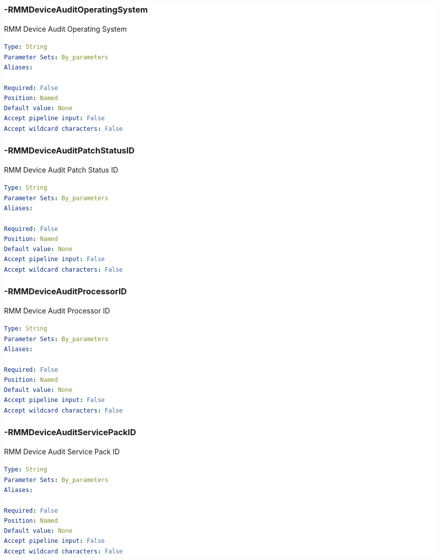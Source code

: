 ### -RMMDeviceAuditOperatingSystem
RMM Device Audit Operating System

```yaml
Type: String
Parameter Sets: By_parameters
Aliases:

Required: False
Position: Named
Default value: None
Accept pipeline input: False
Accept wildcard characters: False
```

### -RMMDeviceAuditPatchStatusID
RMM Device Audit Patch Status ID

```yaml
Type: String
Parameter Sets: By_parameters
Aliases:

Required: False
Position: Named
Default value: None
Accept pipeline input: False
Accept wildcard characters: False
```

### -RMMDeviceAuditProcessorID
RMM Device Audit Processor ID

```yaml
Type: String
Parameter Sets: By_parameters
Aliases:

Required: False
Position: Named
Default value: None
Accept pipeline input: False
Accept wildcard characters: False
```

### -RMMDeviceAuditServicePackID
RMM Device Audit Service Pack ID

```yaml
Type: String
Parameter Sets: By_parameters
Aliases:

Required: False
Position: Named
Default value: None
Accept pipeline input: False
Accept wildcard characters: False
```
